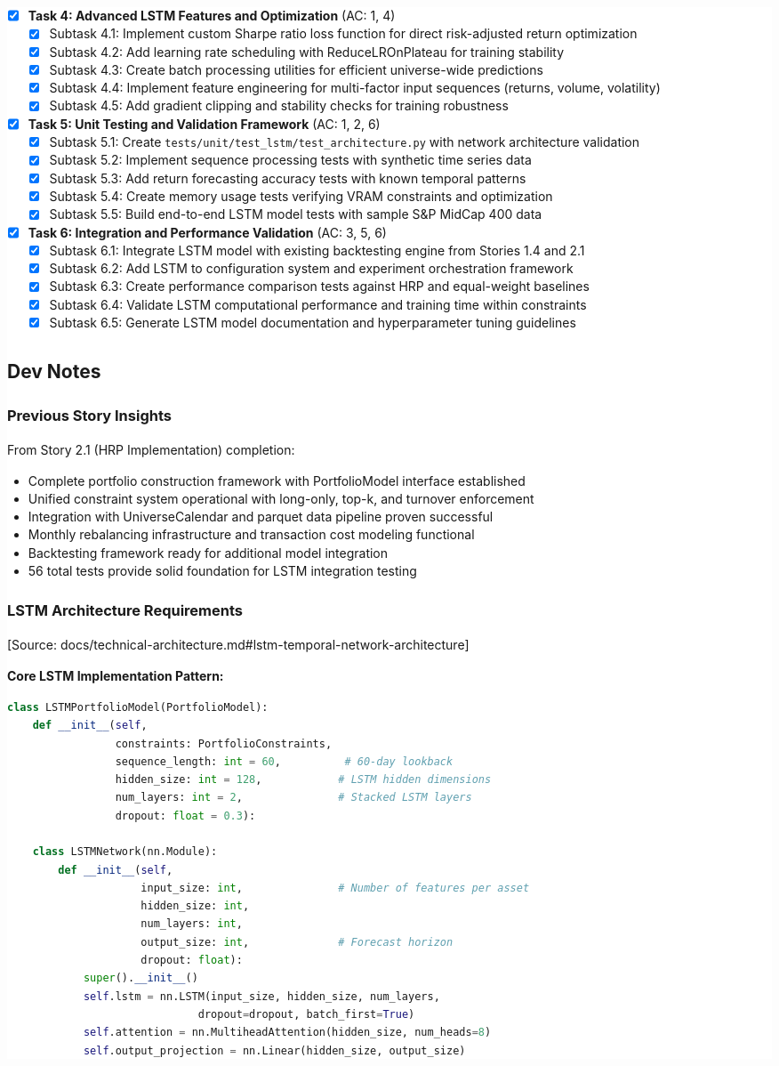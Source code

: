 - [x] **Task 4: Advanced LSTM Features and Optimization** (AC: 1, 4)
  - [x] Subtask 4.1: Implement custom Sharpe ratio loss function for direct risk-adjusted return optimization
  - [x] Subtask 4.2: Add learning rate scheduling with ReduceLROnPlateau for training stability
  - [x] Subtask 4.3: Create batch processing utilities for efficient universe-wide predictions
  - [x] Subtask 4.4: Implement feature engineering for multi-factor input sequences (returns, volume, volatility)
  - [x] Subtask 4.5: Add gradient clipping and stability checks for training robustness

- [x] **Task 5: Unit Testing and Validation Framework** (AC: 1, 2, 6)
  - [x] Subtask 5.1: Create `tests/unit/test_lstm/test_architecture.py` with network architecture validation
  - [x] Subtask 5.2: Implement sequence processing tests with synthetic time series data
  - [x] Subtask 5.3: Add return forecasting accuracy tests with known temporal patterns
  - [x] Subtask 5.4: Create memory usage tests verifying VRAM constraints and optimization
  - [x] Subtask 5.5: Build end-to-end LSTM model tests with sample S&P MidCap 400 data

- [x] **Task 6: Integration and Performance Validation** (AC: 3, 5, 6)
  - [x] Subtask 6.1: Integrate LSTM model with existing backtesting engine from Stories 1.4 and 2.1
  - [x] Subtask 6.2: Add LSTM to configuration system and experiment orchestration framework
  - [x] Subtask 6.3: Create performance comparison tests against HRP and equal-weight baselines
  - [x] Subtask 6.4: Validate LSTM computational performance and training time within constraints
  - [x] Subtask 6.5: Generate LSTM model documentation and hyperparameter tuning guidelines

## Dev Notes

### Previous Story Insights
From Story 2.1 (HRP Implementation) completion:
- Complete portfolio construction framework with PortfolioModel interface established
- Unified constraint system operational with long-only, top-k, and turnover enforcement
- Integration with UniverseCalendar and parquet data pipeline proven successful
- Monthly rebalancing infrastructure and transaction cost modeling functional
- Backtesting framework ready for additional model integration
- 56 total tests provide solid foundation for LSTM integration testing

### LSTM Architecture Requirements
[Source: docs/technical-architecture.md#lstm-temporal-network-architecture]

**Core LSTM Implementation Pattern:**
```python
class LSTMPortfolioModel(PortfolioModel):
    def __init__(self, 
                 constraints: PortfolioConstraints,
                 sequence_length: int = 60,          # 60-day lookback
                 hidden_size: int = 128,            # LSTM hidden dimensions
                 num_layers: int = 2,               # Stacked LSTM layers
                 dropout: float = 0.3):
        
    class LSTMNetwork(nn.Module):
        def __init__(self, 
                     input_size: int,               # Number of features per asset
                     hidden_size: int, 
                     num_layers: int,
                     output_size: int,              # Forecast horizon
                     dropout: float):
            super().__init__()
            self.lstm = nn.LSTM(input_size, hidden_size, num_layers, 
                              dropout=dropout, batch_first=True)
            self.attention = nn.MultiheadAttention(hidden_size, num_heads=8)
            self.output_projection = nn.Linear(hidden_size, output_size)
```

